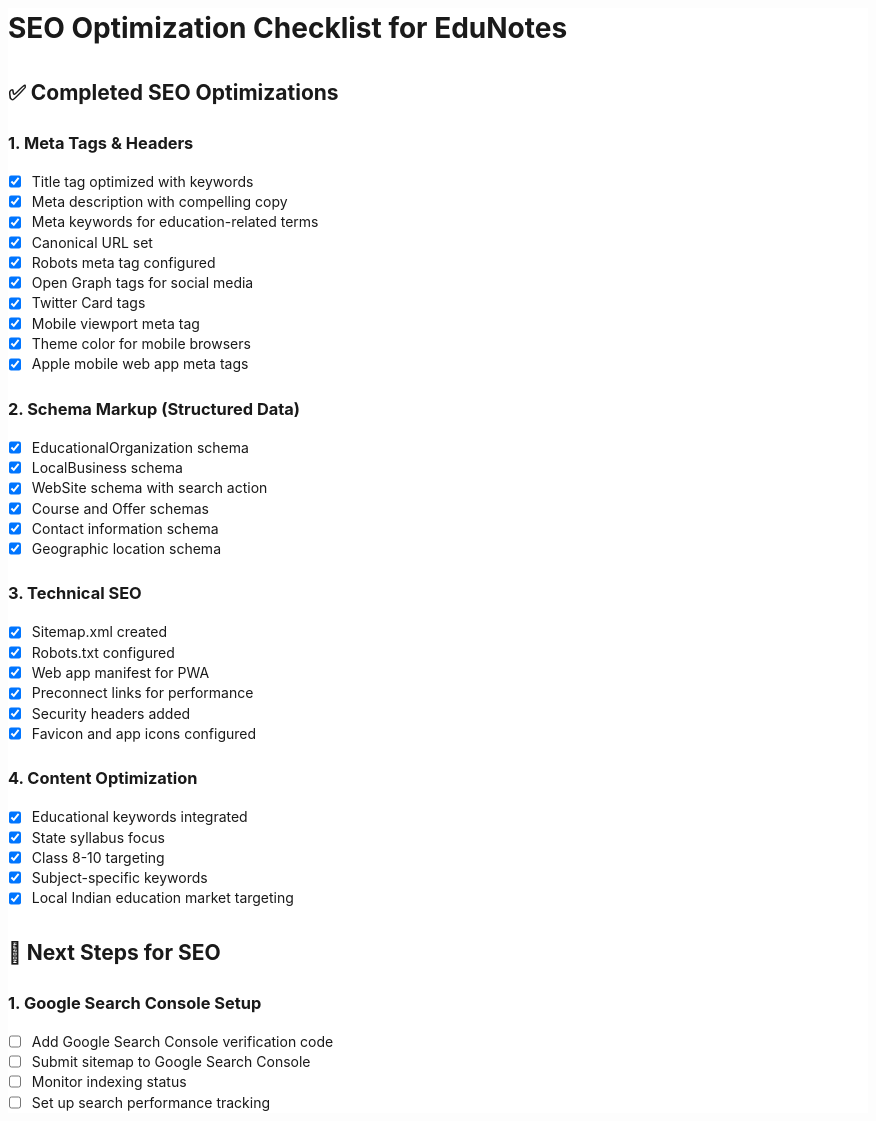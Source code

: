 # SEO Optimization Checklist for EduNotes

## ✅ Completed SEO Optimizations

### 1. Meta Tags & Headers
- [x] Title tag optimized with keywords
- [x] Meta description with compelling copy
- [x] Meta keywords for education-related terms
- [x] Canonical URL set
- [x] Robots meta tag configured
- [x] Open Graph tags for social media
- [x] Twitter Card tags
- [x] Mobile viewport meta tag
- [x] Theme color for mobile browsers
- [x] Apple mobile web app meta tags

### 2. Schema Markup (Structured Data)
- [x] EducationalOrganization schema
- [x] LocalBusiness schema
- [x] WebSite schema with search action
- [x] Course and Offer schemas
- [x] Contact information schema
- [x] Geographic location schema

### 3. Technical SEO
- [x] Sitemap.xml created
- [x] Robots.txt configured
- [x] Web app manifest for PWA
- [x] Preconnect links for performance
- [x] Security headers added
- [x] Favicon and app icons configured

### 4. Content Optimization
- [x] Educational keywords integrated
- [x] State syllabus focus
- [x] Class 8-10 targeting
- [x] Subject-specific keywords
- [x] Local Indian education market targeting

## 🔄 Next Steps for SEO

### 1. Google Search Console Setup
- [ ] Add Google Search Console verification code
- [ ] Submit sitemap to Google Search Console
- [ ] Monitor indexing status
- [ ] Set up search performance tracking
